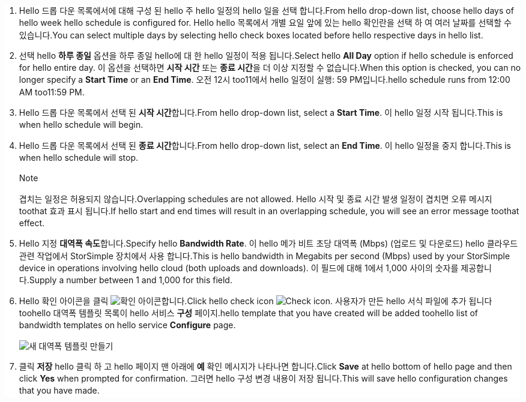    1. <span data-ttu-id="df401-127">Hello 드롭 다운 목록에서에 대해 구성 된 hello 주 hello 일정의 hello 일을 선택 합니다.</span><span class="sxs-lookup"><span data-stu-id="df401-127">From hello drop-down list, choose hello days of hello week hello schedule is configured for.</span></span> <span data-ttu-id="df401-128">Hello hello 목록에서 개별 요일 앞에 있는 hello 확인란을 선택 하 여 여러 날짜를 선택할 수 있습니다.</span><span class="sxs-lookup"><span data-stu-id="df401-128">You can select multiple days by selecting hello check boxes located before hello respective days in hello list.</span></span>
   2. <span data-ttu-id="df401-129">선택 hello **하루 종일** 옵션을 하루 종일 hello에 대 한 hello 일정이 적용 됩니다.</span><span class="sxs-lookup"><span data-stu-id="df401-129">Select hello **All Day** option if hello schedule is enforced for hello entire day.</span></span> <span data-ttu-id="df401-130">이 옵션을 선택하면 **시작 시간** 또는 **종료 시간**을 더 이상 지정할 수 없습니다.</span><span class="sxs-lookup"><span data-stu-id="df401-130">When this option is checked, you can no longer specify a **Start Time** or an **End Time**.</span></span> <span data-ttu-id="df401-131">오전 12시 too11에서 hello 일정이 실행: 59 PM입니다.</span><span class="sxs-lookup"><span data-stu-id="df401-131">hello schedule runs from 12:00 AM too11:59 PM.</span></span>
   3. <span data-ttu-id="df401-132">Hello 드롭 다운 목록에서 선택 된 **시작 시간**합니다.</span><span class="sxs-lookup"><span data-stu-id="df401-132">From hello drop-down list, select a **Start Time**.</span></span> <span data-ttu-id="df401-133">이 hello 일정 시작 됩니다.</span><span class="sxs-lookup"><span data-stu-id="df401-133">This is when hello schedule will begin.</span></span>
   4. <span data-ttu-id="df401-134">Hello 드롭 다운 목록에서 선택 된 **종료 시간**합니다.</span><span class="sxs-lookup"><span data-stu-id="df401-134">From hello drop-down list, select an **End Time**.</span></span> <span data-ttu-id="df401-135">이 hello 일정을 중지 합니다.</span><span class="sxs-lookup"><span data-stu-id="df401-135">This is when hello schedule will stop.</span></span>
      
      > [!NOTE]
      > <span data-ttu-id="df401-136">겹치는 일정은 허용되지 않습니다.</span><span class="sxs-lookup"><span data-stu-id="df401-136">Overlapping schedules are not allowed.</span></span> <span data-ttu-id="df401-137">Hello 시작 및 종료 시간 발생 일정이 겹치면 오류 메시지 toothat 효과 표시 됩니다.</span><span class="sxs-lookup"><span data-stu-id="df401-137">If hello start and end times will result in an overlapping schedule, you will see an error message toothat effect.</span></span>
      > 
      > 
   5. <span data-ttu-id="df401-138">Hello 지정 **대역폭 속도**합니다.</span><span class="sxs-lookup"><span data-stu-id="df401-138">Specify hello **Bandwidth Rate**.</span></span> <span data-ttu-id="df401-139">이 hello 메가 비트 초당 대역폭 (Mbps) (업로드 및 다운로드) hello 클라우드 관련 작업에서 StorSimple 장치에서 사용 합니다.</span><span class="sxs-lookup"><span data-stu-id="df401-139">This is hello bandwidth in Megabits per second (Mbps) used by your StorSimple device in operations involving hello cloud (both uploads and downloads).</span></span> <span data-ttu-id="df401-140">이 필드에 대해 1에서 1,000 사이의 숫자를 제공합니다.</span><span class="sxs-lookup"><span data-stu-id="df401-140">Supply a number between 1 and 1,000 for this field.</span></span>
   6. <span data-ttu-id="df401-141">Hello 확인 아이콘을 클릭 ![확인 아이콘](./media/storsimple-manage-bandwidth-templates/HCS_CheckIcon.png)합니다.</span><span class="sxs-lookup"><span data-stu-id="df401-141">Click hello check icon ![Check icon](./media/storsimple-manage-bandwidth-templates/HCS_CheckIcon.png).</span></span> <span data-ttu-id="df401-142">사용자가 만든 hello 서식 파일에 추가 됩니다 toohello 대역폭 템플릿 목록이 hello 서비스 **구성** 페이지.</span><span class="sxs-lookup"><span data-stu-id="df401-142">hello template that you have created will be added toohello list of bandwidth templates on hello service **Configure** page.</span></span>
      
      ![새 대역폭 템플릿 만들기](./media/storsimple-manage-bandwidth-templates/HCS_CreateNewBT1.png)
4. <span data-ttu-id="df401-144">클릭 **저장** hello 클릭 하 고 hello 페이지 맨 아래에 **예** 확인 메시지가 나타나면 합니다.</span><span class="sxs-lookup"><span data-stu-id="df401-144">Click **Save** at hello bottom of hello page and then click **Yes** when prompted for confirmation.</span></span> <span data-ttu-id="df401-145">그러면 hello 구성 변경 내용이 저장 됩니다.</span><span class="sxs-lookup"><span data-stu-id="df401-145">This will save hello configuration changes that you have made.</span></span>
